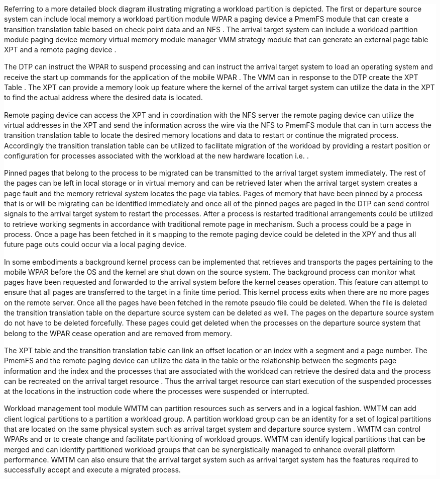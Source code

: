 Referring to a more detailed block diagram illustrating migrating a workload partition is depicted. The first or departure source system can include local memory a workload partition module WPAR a paging device a PmemFS module that can create a transition translation table based on check point data and an NFS . The arrival target system can include a workload partition module paging device memory virtual memory module manager VMM strategy module that can generate an external page table XPT and a remote paging device .

The DTP can instruct the WPAR to suspend processing and can instruct the arrival target system to load an operating system and receive the start up commands for the application of the mobile WPAR . The VMM can in response to the DTP create the XPT Table . The XPT can provide a memory look up feature where the kernel of the arrival target system can utilize the data in the XPT to find the actual address where the desired data is located.

Remote paging device can access the XPT and in coordination with the NFS server the remote paging device can utilize the virtual addresses in the XPT and send the information across the wire via the NFS to PmemFS module that can in turn access the transition translation table to locate the desired memory locations and data to restart or continue the migrated process. Accordingly the transition translation table can be utilized to facilitate migration of the workload by providing a restart position or configuration for processes associated with the workload at the new hardware location i.e. .

Pinned pages that belong to the process to be migrated can be transmitted to the arrival target system immediately. The rest of the pages can be left in local storage or in virtual memory and can be retrieved later when the arrival target system creates a page fault and the memory retrieval system locates the page via tables. Pages of memory that have been pinned by a process that is or will be migrating can be identified immediately and once all of the pinned pages are paged in the DTP can send control signals to the arrival target system to restart the processes. After a process is restarted traditional arrangements could be utilized to retrieve working segments in accordance with traditional remote page in mechanism. Such a process could be a page in process. Once a page has been fetched in it s mapping to the remote paging device could be deleted in the XPY and thus all future page outs could occur via a local paging device.

In some embodiments a background kernel process can be implemented that retrieves and transports the pages pertaining to the mobile WPAR before the OS and the kernel are shut down on the source system. The background process can monitor what pages have been requested and forwarded to the arrival system before the kernel ceases operation. This feature can attempt to ensure that all pages are transferred to the target in a finite time period. This kernel process exits when there are no more pages on the remote server. Once all the pages have been fetched in the remote pseudo file could be deleted. When the file is deleted the transition translation table on the departure source system can be deleted as well. The pages on the departure source system do not have to be deleted forcefully. These pages could get deleted when the processes on the departure source system that belong to the WPAR cease operation and are removed from memory.

The XPT table and the transition translation table can link an offset location or an index with a segment and a page number. The PmemFS and the remote paging device can utilize the data in the table or the relationship between the segments page information and the index and the processes that are associated with the workload can retrieve the desired data and the process can be recreated on the arrival target resource . Thus the arrival target resource can start execution of the suspended processes at the locations in the instruction code where the processes were suspended or interrupted.

Workload management tool module WMTM can partition resources such as servers and in a logical fashion. WMTM can add client logical partitions to a partition a workload group. A partition workload group can be an identity for a set of logical partitions that are located on the same physical system such as arrival target system and departure source system . WMTM can control WPARs and or to create change and facilitate partitioning of workload groups. WMTM can identify logical partitions that can be merged and can identify partitioned workload groups that can be synergistically managed to enhance overall platform performance. WMTM can also ensure that the arrival target system such as arrival target system has the features required to successfully accept and execute a migrated process.
